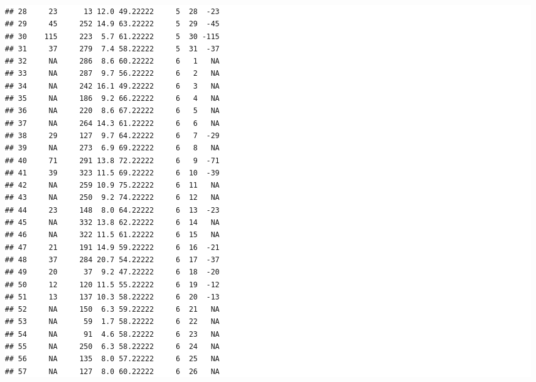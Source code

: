     ## 28     23      13 12.0 49.22222     5  28  -23
    ## 29     45     252 14.9 63.22222     5  29  -45
    ## 30    115     223  5.7 61.22222     5  30 -115
    ## 31     37     279  7.4 58.22222     5  31  -37
    ## 32     NA     286  8.6 60.22222     6   1   NA
    ## 33     NA     287  9.7 56.22222     6   2   NA
    ## 34     NA     242 16.1 49.22222     6   3   NA
    ## 35     NA     186  9.2 66.22222     6   4   NA
    ## 36     NA     220  8.6 67.22222     6   5   NA
    ## 37     NA     264 14.3 61.22222     6   6   NA
    ## 38     29     127  9.7 64.22222     6   7  -29
    ## 39     NA     273  6.9 69.22222     6   8   NA
    ## 40     71     291 13.8 72.22222     6   9  -71
    ## 41     39     323 11.5 69.22222     6  10  -39
    ## 42     NA     259 10.9 75.22222     6  11   NA
    ## 43     NA     250  9.2 74.22222     6  12   NA
    ## 44     23     148  8.0 64.22222     6  13  -23
    ## 45     NA     332 13.8 62.22222     6  14   NA
    ## 46     NA     322 11.5 61.22222     6  15   NA
    ## 47     21     191 14.9 59.22222     6  16  -21
    ## 48     37     284 20.7 54.22222     6  17  -37
    ## 49     20      37  9.2 47.22222     6  18  -20
    ## 50     12     120 11.5 55.22222     6  19  -12
    ## 51     13     137 10.3 58.22222     6  20  -13
    ## 52     NA     150  6.3 59.22222     6  21   NA
    ## 53     NA      59  1.7 58.22222     6  22   NA
    ## 54     NA      91  4.6 58.22222     6  23   NA
    ## 55     NA     250  6.3 58.22222     6  24   NA
    ## 56     NA     135  8.0 57.22222     6  25   NA
    ## 57     NA     127  8.0 60.22222     6  26   NA